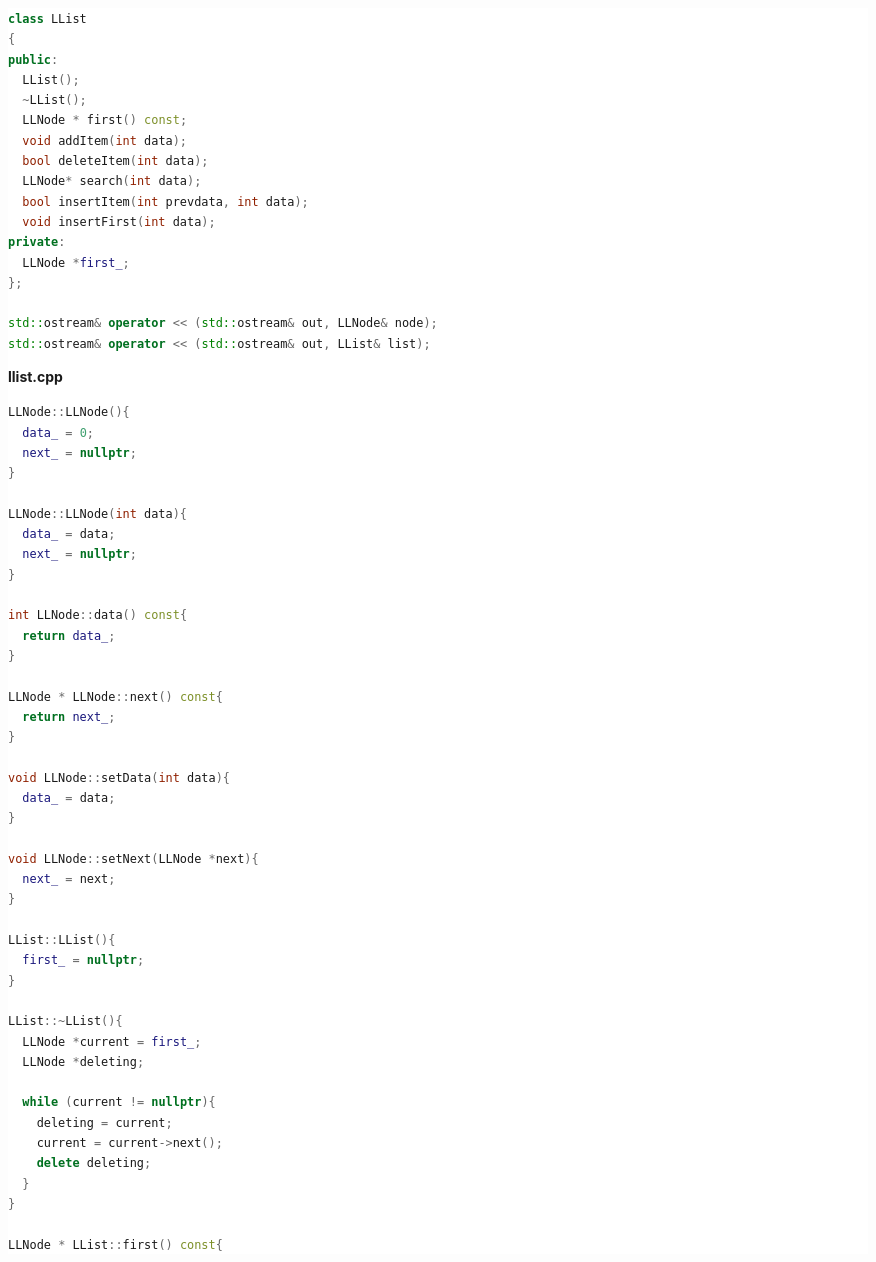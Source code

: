 ```c++
class LList
{
public:
  LList();
  ~LList();
  LLNode * first() const;
  void addItem(int data);
  bool deleteItem(int data);
  LLNode* search(int data);
  bool insertItem(int prevdata, int data);
  void insertFirst(int data);
private:
  LLNode *first_;
};

std::ostream& operator << (std::ostream& out, LLNode& node);
std::ostream& operator << (std::ostream& out, LList& list);
```

**llist.cpp**

```c++
LLNode::LLNode(){
  data_ = 0;
  next_ = nullptr;
}

LLNode::LLNode(int data){
  data_ = data;
  next_ = nullptr;
}

int LLNode::data() const{
  return data_;
}

LLNode * LLNode::next() const{
  return next_;
}

void LLNode::setData(int data){
  data_ = data;
}

void LLNode::setNext(LLNode *next){
  next_ = next;
}

LList::LList(){
  first_ = nullptr;
}

LList::~LList(){
  LLNode *current = first_;
  LLNode *deleting;

  while (current != nullptr){
    deleting = current;
    current = current->next();
    delete deleting;
  }
}

LLNode * LList::first() const{
```